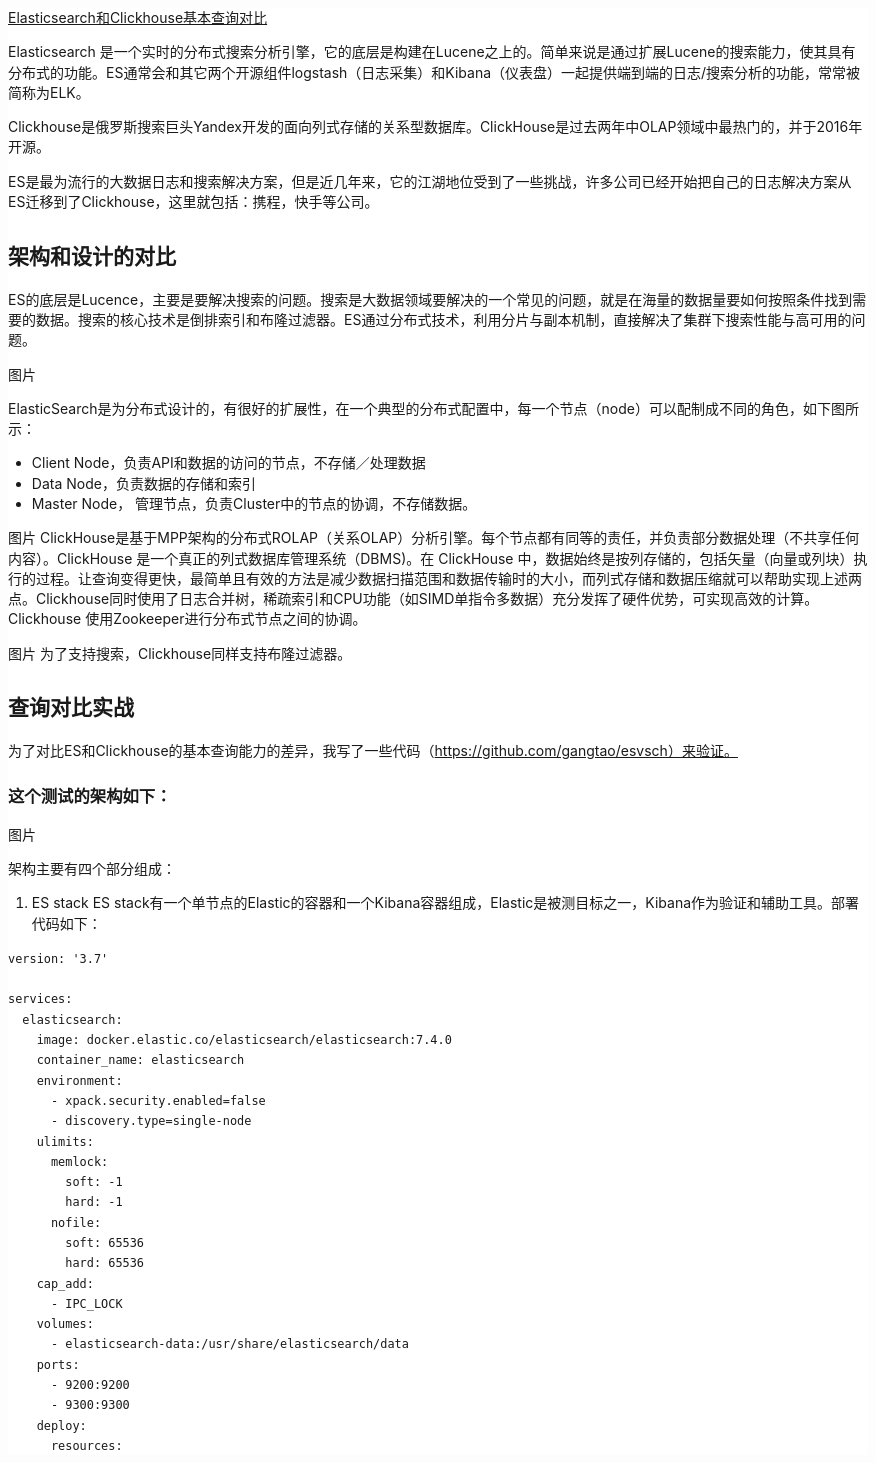 [Elasticsearch和Clickhouse基本查询对比](https://zhuanlan.zhihu.com/p/353296392)

Elasticsearch 是一个实时的分布式搜索分析引擎，它的底层是构建在Lucene之上的。简单来说是通过扩展Lucene的搜索能力，使其具有分布式的功能。ES通常会和其它两个开源组件logstash（日志采集）和Kibana（仪表盘）一起提供端到端的日志/搜索分析的功能，常常被简称为ELK。

Clickhouse是俄罗斯搜索巨头Yandex开发的面向列式存储的关系型数据库。ClickHouse是过去两年中OLAP领域中最热门的，并于2016年开源。

ES是最为流行的大数据日志和搜索解决方案，但是近几年来，它的江湖地位受到了一些挑战，许多公司已经开始把自己的日志解决方案从ES迁移到了Clickhouse，这里就包括：携程，快手等公司。

## 架构和设计的对比
ES的底层是Lucence，主要是要解决搜索的问题。搜索是大数据领域要解决的一个常见的问题，就是在海量的数据量要如何按照条件找到需要的数据。搜索的核心技术是倒排索引和布隆过滤器。ES通过分布式技术，利用分片与副本机制，直接解决了集群下搜索性能与高可用的问题。

图片

ElasticSearch是为分布式设计的，有很好的扩展性，在一个典型的分布式配置中，每一个节点（node）可以配制成不同的角色，如下图所示：

- Client Node，负责API和数据的访问的节点，不存储／处理数据
- Data Node，负责数据的存储和索引
- Master Node， 管理节点，负责Cluster中的节点的协调，不存储数据。

图片
ClickHouse是基于MPP架构的分布式ROLAP（关系OLAP）分析引擎。每个节点都有同等的责任，并负责部分数据处理（不共享任何内容）。ClickHouse 是一个真正的列式数据库管理系统（DBMS)。在 ClickHouse 中，数据始终是按列存储的，包括矢量（向量或列块）执行的过程。让查询变得更快，最简单且有效的方法是减少数据扫描范围和数据传输时的大小，而列式存储和数据压缩就可以帮助实现上述两点。Clickhouse同时使用了日志合并树，稀疏索引和CPU功能（如SIMD单指令多数据）充分发挥了硬件优势，可实现高效的计算。Clickhouse 使用Zookeeper进行分布式节点之间的协调。

图片
为了支持搜索，Clickhouse同样支持布隆过滤器。

## 查询对比实战
为了对比ES和Clickhouse的基本查询能力的差异，我写了一些代码（https://github.com/gangtao/esvsch）来验证。

### 这个测试的架构如下：

图片

架构主要有四个部分组成：

1. ES stack 
ES stack有一个单节点的Elastic的容器和一个Kibana容器组成，Elastic是被测目标之一，Kibana作为验证和辅助工具。部署代码如下：
```shell
version: '3.7'

services:
  elasticsearch:
    image: docker.elastic.co/elasticsearch/elasticsearch:7.4.0
    container_name: elasticsearch
    environment:
      - xpack.security.enabled=false
      - discovery.type=single-node
    ulimits:
      memlock:
        soft: -1
        hard: -1
      nofile:
        soft: 65536
        hard: 65536
    cap_add:
      - IPC_LOCK
    volumes:
      - elasticsearch-data:/usr/share/elasticsearch/data
    ports:
      - 9200:9200
      - 9300:9300
    deploy:
      resources:
```